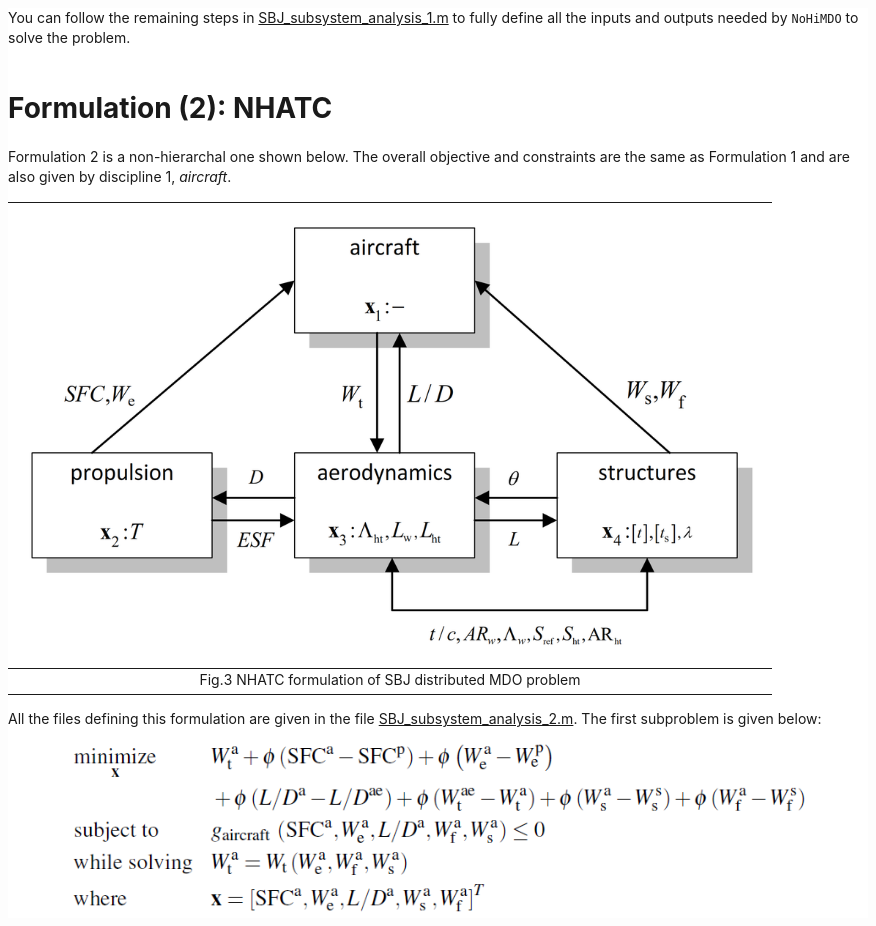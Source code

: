 You can follow the remaining steps in [SBJ_subsystem_analysis_1.m](SBJ_subsystem_analysis_1.m) to fully define all the inputs and outputs needed by `NoHiMDO` to solve the problem.


# Formulation (2): NHATC 
Formulation 2 is a non-hierarchal one shown below. The overall objective and constraints are the same as Formulation 1 and are also given by discipline 1, *aircraft*.

<center>

| <p style="text-align:center;"><img src="./images/SBJ_schematics_003.png" alt="wing" title="ATC" width="750p" align="center"/></p> |
|:--:|
| Fig.3 NHATC formulation of SBJ distributed MDO problem|
</center>

All the files defining this formulation are given in the file [SBJ_subsystem_analysis_2.m](SBJ_subsystem_analysis_2.m). The first subproblem is given below:

<p style="text-align:center;"><img src="./images/SP1_2.png" width="750p" align="center"/></p>
